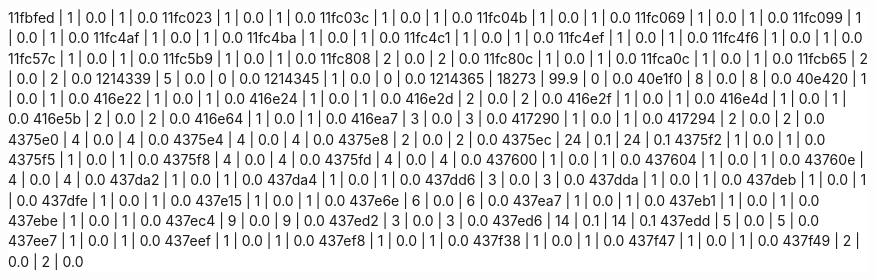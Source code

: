 11fbfed                                          |      1 |   0.0 |   1 |   0.0
11fc023                                          |      1 |   0.0 |   1 |   0.0
11fc03c                                          |      1 |   0.0 |   1 |   0.0
11fc04b                                          |      1 |   0.0 |   1 |   0.0
11fc069                                          |      1 |   0.0 |   1 |   0.0
11fc099                                          |      1 |   0.0 |   1 |   0.0
11fc4af                                          |      1 |   0.0 |   1 |   0.0
11fc4ba                                          |      1 |   0.0 |   1 |   0.0
11fc4c1                                          |      1 |   0.0 |   1 |   0.0
11fc4ef                                          |      1 |   0.0 |   1 |   0.0
11fc4f6                                          |      1 |   0.0 |   1 |   0.0
11fc57c                                          |      1 |   0.0 |   1 |   0.0
11fc5b9                                          |      1 |   0.0 |   1 |   0.0
11fc808                                          |      2 |   0.0 |   2 |   0.0
11fc80c                                          |      1 |   0.0 |   1 |   0.0
11fca0c                                          |      1 |   0.0 |   1 |   0.0
11fcb65                                          |      2 |   0.0 |   2 |   0.0
1214339                                          |      5 |   0.0 |   0 |   0.0
1214345                                          |      1 |   0.0 |   0 |   0.0
1214365                                          |  18273 |  99.9 |   0 |   0.0
40e1f0                                           |      8 |   0.0 |   8 |   0.0
40e420                                           |      1 |   0.0 |   1 |   0.0
416e22                                           |      1 |   0.0 |   1 |   0.0
416e24                                           |      1 |   0.0 |   1 |   0.0
416e2d                                           |      2 |   0.0 |   2 |   0.0
416e2f                                           |      1 |   0.0 |   1 |   0.0
416e4d                                           |      1 |   0.0 |   1 |   0.0
416e5b                                           |      2 |   0.0 |   2 |   0.0
416e64                                           |      1 |   0.0 |   1 |   0.0
416ea7                                           |      3 |   0.0 |   3 |   0.0
417290                                           |      1 |   0.0 |   1 |   0.0
417294                                           |      2 |   0.0 |   2 |   0.0
4375e0                                           |      4 |   0.0 |   4 |   0.0
4375e4                                           |      4 |   0.0 |   4 |   0.0
4375e8                                           |      2 |   0.0 |   2 |   0.0
4375ec                                           |     24 |   0.1 |  24 |   0.1
4375f2                                           |      1 |   0.0 |   1 |   0.0
4375f5                                           |      1 |   0.0 |   1 |   0.0
4375f8                                           |      4 |   0.0 |   4 |   0.0
4375fd                                           |      4 |   0.0 |   4 |   0.0
437600                                           |      1 |   0.0 |   1 |   0.0
437604                                           |      1 |   0.0 |   1 |   0.0
43760e                                           |      4 |   0.0 |   4 |   0.0
437da2                                           |      1 |   0.0 |   1 |   0.0
437da4                                           |      1 |   0.0 |   1 |   0.0
437dd6                                           |      3 |   0.0 |   3 |   0.0
437dda                                           |      1 |   0.0 |   1 |   0.0
437deb                                           |      1 |   0.0 |   1 |   0.0
437dfe                                           |      1 |   0.0 |   1 |   0.0
437e15                                           |      1 |   0.0 |   1 |   0.0
437e6e                                           |      6 |   0.0 |   6 |   0.0
437ea7                                           |      1 |   0.0 |   1 |   0.0
437eb1                                           |      1 |   0.0 |   1 |   0.0
437ebe                                           |      1 |   0.0 |   1 |   0.0
437ec4                                           |      9 |   0.0 |   9 |   0.0
437ed2                                           |      3 |   0.0 |   3 |   0.0
437ed6                                           |     14 |   0.1 |  14 |   0.1
437edd                                           |      5 |   0.0 |   5 |   0.0
437ee7                                           |      1 |   0.0 |   1 |   0.0
437eef                                           |      1 |   0.0 |   1 |   0.0
437ef8                                           |      1 |   0.0 |   1 |   0.0
437f38                                           |      1 |   0.0 |   1 |   0.0
437f47                                           |      1 |   0.0 |   1 |   0.0
437f49                                           |      2 |   0.0 |   2 |   0.0